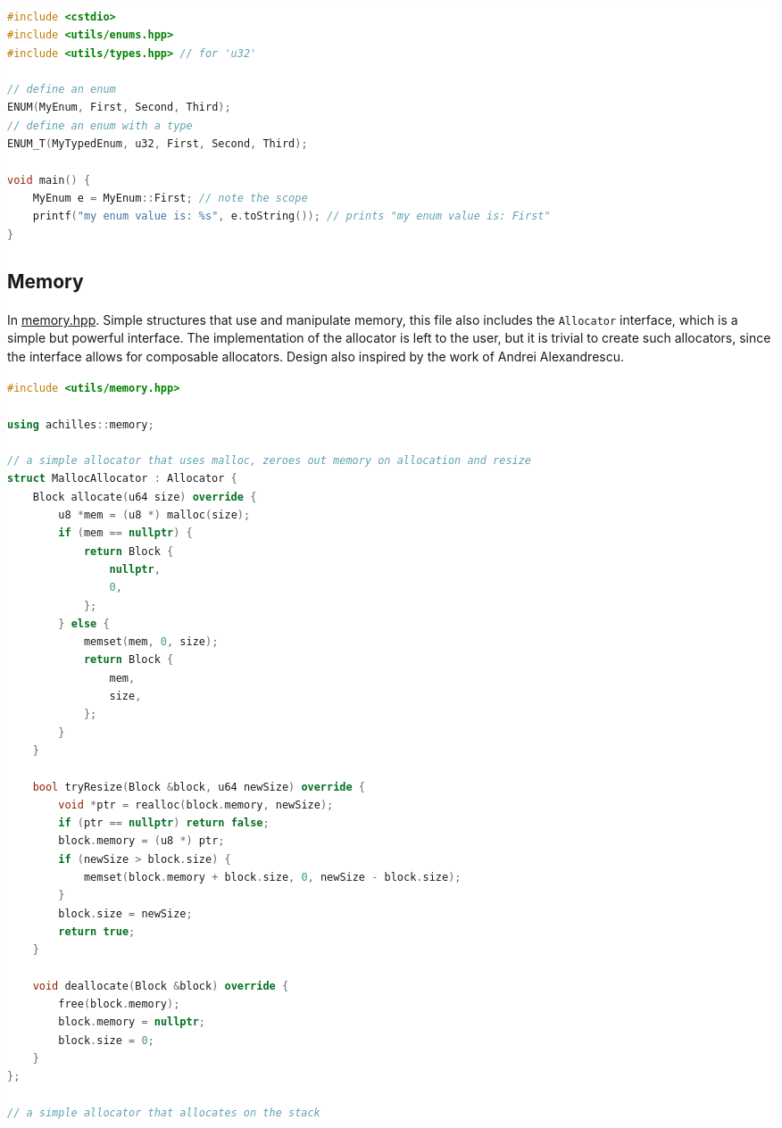 ```c++
#include <cstdio>
#include <utils/enums.hpp>
#include <utils/types.hpp> // for 'u32'

// define an enum
ENUM(MyEnum, First, Second, Third);
// define an enum with a type
ENUM_T(MyTypedEnum, u32, First, Second, Third);

void main() {
    MyEnum e = MyEnum::First; // note the scope
    printf("my enum value is: %s", e.toString()); // prints "my enum value is: First"
}
```

## Memory
In [memory.hpp](./memory.hpp). Simple structures that use and manipulate memory, this file also includes the `Allocator` interface, which is a simple but powerful interface. The implementation of the allocator is left to the user, but it is trivial to create such allocators, since the interface allows for composable allocators. Design also inspired by the work of Andrei Alexandrescu.

```c++
#include <utils/memory.hpp>

using achilles::memory;

// a simple allocator that uses malloc, zeroes out memory on allocation and resize
struct MallocAllocator : Allocator {
    Block allocate(u64 size) override {
        u8 *mem = (u8 *) malloc(size);
        if (mem == nullptr) {
            return Block {
                nullptr,
                0,
            };
        } else {
            memset(mem, 0, size);
            return Block {
                mem,
                size,
            };
        }
    }

    bool tryResize(Block &block, u64 newSize) override {
        void *ptr = realloc(block.memory, newSize);
        if (ptr == nullptr) return false;
        block.memory = (u8 *) ptr;
        if (newSize > block.size) {
            memset(block.memory + block.size, 0, newSize - block.size);
        }
        block.size = newSize;
        return true;
    }

    void deallocate(Block &block) override {
        free(block.memory);
        block.memory = nullptr;
        block.size = 0;
    }
};

// a simple allocator that allocates on the stack
```
